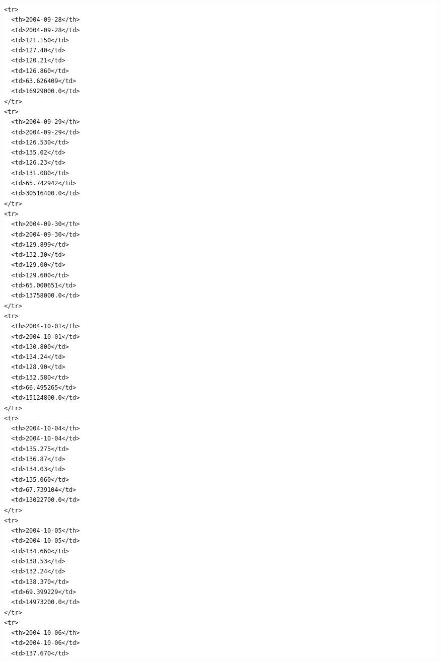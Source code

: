     <tr>
      <th>2004-09-28</th>
      <td>2004-09-28</td>
      <td>121.150</td>
      <td>127.40</td>
      <td>120.21</td>
      <td>126.860</td>
      <td>63.626409</td>
      <td>16929000.0</td>
    </tr>
    <tr>
      <th>2004-09-29</th>
      <td>2004-09-29</td>
      <td>126.530</td>
      <td>135.02</td>
      <td>126.23</td>
      <td>131.080</td>
      <td>65.742942</td>
      <td>30516400.0</td>
    </tr>
    <tr>
      <th>2004-09-30</th>
      <td>2004-09-30</td>
      <td>129.899</td>
      <td>132.30</td>
      <td>129.00</td>
      <td>129.600</td>
      <td>65.000651</td>
      <td>13758000.0</td>
    </tr>
    <tr>
      <th>2004-10-01</th>
      <td>2004-10-01</td>
      <td>130.800</td>
      <td>134.24</td>
      <td>128.90</td>
      <td>132.580</td>
      <td>66.495265</td>
      <td>15124800.0</td>
    </tr>
    <tr>
      <th>2004-10-04</th>
      <td>2004-10-04</td>
      <td>135.275</td>
      <td>136.87</td>
      <td>134.03</td>
      <td>135.060</td>
      <td>67.739104</td>
      <td>13022700.0</td>
    </tr>
    <tr>
      <th>2004-10-05</th>
      <td>2004-10-05</td>
      <td>134.660</td>
      <td>138.53</td>
      <td>132.24</td>
      <td>138.370</td>
      <td>69.399229</td>
      <td>14973200.0</td>
    </tr>
    <tr>
      <th>2004-10-06</th>
      <td>2004-10-06</td>
      <td>137.670</td>